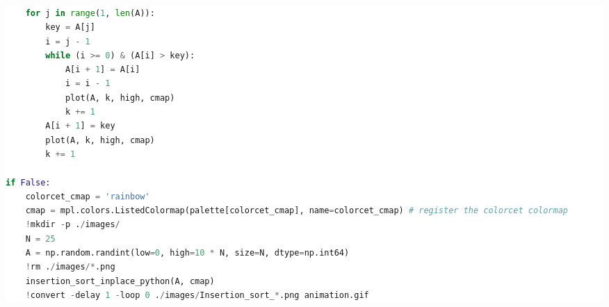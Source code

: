 ```python
    for j in range(1, len(A)):
        key = A[j]
        i = j - 1
        while (i >= 0) & (A[i] > key):
            A[i + 1] = A[i]
            i = i - 1
            plot(A, k, high, cmap)
            k += 1
        A[i + 1] = key
        plot(A, k, high, cmap)
        k += 1

if False:
    colorcet_cmap = 'rainbow'
    cmap = mpl.colors.ListedColormap(palette[colorcet_cmap], name=colorcet_cmap) # register the colorcet colormap
    !mkdir -p ./images/
    N = 25
    A = np.random.randint(low=0, high=10 * N, size=N, dtype=np.int64)
    !rm ./images/*.png
    insertion_sort_inplace_python(A, cmap)
    !convert -delay 1 -loop 0 ./images/Insertion_sort_*.png animation.gif
```
